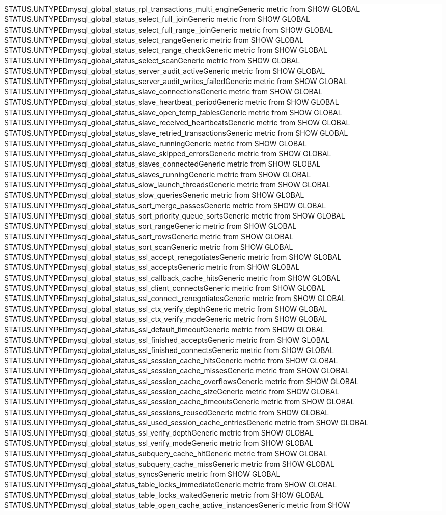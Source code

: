 STATUS.</td><td>UNTYPED</td></tr><tr><td>mysql_global_status_rpl_transactions_multi_engine</td><td>Generic metric from SHOW GLOBAL STATUS.</td><td>UNTYPED</td></tr><tr><td>mysql_global_status_select_full_join</td><td>Generic metric from SHOW GLOBAL STATUS.</td><td>UNTYPED</td></tr><tr><td>mysql_global_status_select_full_range_join</td><td>Generic metric from SHOW GLOBAL STATUS.</td><td>UNTYPED</td></tr><tr><td>mysql_global_status_select_range</td><td>Generic metric from SHOW GLOBAL STATUS.</td><td>UNTYPED</td></tr><tr><td>mysql_global_status_select_range_check</td><td>Generic metric from SHOW GLOBAL STATUS.</td><td>UNTYPED</td></tr><tr><td>mysql_global_status_select_scan</td><td>Generic metric from SHOW GLOBAL STATUS.</td><td>UNTYPED</td></tr><tr><td>mysql_global_status_server_audit_active</td><td>Generic metric from SHOW GLOBAL STATUS.</td><td>UNTYPED</td></tr><tr><td>mysql_global_status_server_audit_writes_failed</td><td>Generic metric from SHOW GLOBAL STATUS.</td><td>UNTYPED</td></tr><tr><td>mysql_global_status_slave_connections</td><td>Generic metric from SHOW GLOBAL STATUS.</td><td>UNTYPED</td></tr><tr><td>mysql_global_status_slave_heartbeat_period</td><td>Generic metric from SHOW GLOBAL STATUS.</td><td>UNTYPED</td></tr><tr><td>mysql_global_status_slave_open_temp_tables</td><td>Generic metric from SHOW GLOBAL STATUS.</td><td>UNTYPED</td></tr><tr><td>mysql_global_status_slave_received_heartbeats</td><td>Generic metric from SHOW GLOBAL STATUS.</td><td>UNTYPED</td></tr><tr><td>mysql_global_status_slave_retried_transactions</td><td>Generic metric from SHOW GLOBAL STATUS.</td><td>UNTYPED</td></tr><tr><td>mysql_global_status_slave_running</td><td>Generic metric from SHOW GLOBAL STATUS.</td><td>UNTYPED</td></tr><tr><td>mysql_global_status_slave_skipped_errors</td><td>Generic metric from SHOW GLOBAL STATUS.</td><td>UNTYPED</td></tr><tr><td>mysql_global_status_slaves_connected</td><td>Generic metric from SHOW GLOBAL STATUS.</td><td>UNTYPED</td></tr><tr><td>mysql_global_status_slaves_running</td><td>Generic metric from SHOW GLOBAL STATUS.</td><td>UNTYPED</td></tr><tr><td>mysql_global_status_slow_launch_threads</td><td>Generic metric from SHOW GLOBAL STATUS.</td><td>UNTYPED</td></tr><tr><td>mysql_global_status_slow_queries</td><td>Generic metric from SHOW GLOBAL STATUS.</td><td>UNTYPED</td></tr><tr><td>mysql_global_status_sort_merge_passes</td><td>Generic metric from SHOW GLOBAL STATUS.</td><td>UNTYPED</td></tr><tr><td>mysql_global_status_sort_priority_queue_sorts</td><td>Generic metric from SHOW GLOBAL STATUS.</td><td>UNTYPED</td></tr><tr><td>mysql_global_status_sort_range</td><td>Generic metric from SHOW GLOBAL STATUS.</td><td>UNTYPED</td></tr><tr><td>mysql_global_status_sort_rows</td><td>Generic metric from SHOW GLOBAL STATUS.</td><td>UNTYPED</td></tr><tr><td>mysql_global_status_sort_scan</td><td>Generic metric from SHOW GLOBAL STATUS.</td><td>UNTYPED</td></tr><tr><td>mysql_global_status_ssl_accept_renegotiates</td><td>Generic metric from SHOW GLOBAL STATUS.</td><td>UNTYPED</td></tr><tr><td>mysql_global_status_ssl_accepts</td><td>Generic metric from SHOW GLOBAL STATUS.</td><td>UNTYPED</td></tr><tr><td>mysql_global_status_ssl_callback_cache_hits</td><td>Generic metric from SHOW GLOBAL STATUS.</td><td>UNTYPED</td></tr><tr><td>mysql_global_status_ssl_client_connects</td><td>Generic metric from SHOW GLOBAL STATUS.</td><td>UNTYPED</td></tr><tr><td>mysql_global_status_ssl_connect_renegotiates</td><td>Generic metric from SHOW GLOBAL STATUS.</td><td>UNTYPED</td></tr><tr><td>mysql_global_status_ssl_ctx_verify_depth</td><td>Generic metric from SHOW GLOBAL STATUS.</td><td>UNTYPED</td></tr><tr><td>mysql_global_status_ssl_ctx_verify_mode</td><td>Generic metric from SHOW GLOBAL STATUS.</td><td>UNTYPED</td></tr><tr><td>mysql_global_status_ssl_default_timeout</td><td>Generic metric from SHOW GLOBAL STATUS.</td><td>UNTYPED</td></tr><tr><td>mysql_global_status_ssl_finished_accepts</td><td>Generic metric from SHOW GLOBAL STATUS.</td><td>UNTYPED</td></tr><tr><td>mysql_global_status_ssl_finished_connects</td><td>Generic metric from SHOW GLOBAL STATUS.</td><td>UNTYPED</td></tr><tr><td>mysql_global_status_ssl_session_cache_hits</td><td>Generic metric from SHOW GLOBAL STATUS.</td><td>UNTYPED</td></tr><tr><td>mysql_global_status_ssl_session_cache_misses</td><td>Generic metric from SHOW GLOBAL STATUS.</td><td>UNTYPED</td></tr><tr><td>mysql_global_status_ssl_session_cache_overflows</td><td>Generic metric from SHOW GLOBAL STATUS.</td><td>UNTYPED</td></tr><tr><td>mysql_global_status_ssl_session_cache_size</td><td>Generic metric from SHOW GLOBAL STATUS.</td><td>UNTYPED</td></tr><tr><td>mysql_global_status_ssl_session_cache_timeouts</td><td>Generic metric from SHOW GLOBAL STATUS.</td><td>UNTYPED</td></tr><tr><td>mysql_global_status_ssl_sessions_reused</td><td>Generic metric from SHOW GLOBAL STATUS.</td><td>UNTYPED</td></tr><tr><td>mysql_global_status_ssl_used_session_cache_entries</td><td>Generic metric from SHOW GLOBAL STATUS.</td><td>UNTYPED</td></tr><tr><td>mysql_global_status_ssl_verify_depth</td><td>Generic metric from SHOW GLOBAL STATUS.</td><td>UNTYPED</td></tr><tr><td>mysql_global_status_ssl_verify_mode</td><td>Generic metric from SHOW GLOBAL STATUS.</td><td>UNTYPED</td></tr><tr><td>mysql_global_status_subquery_cache_hit</td><td>Generic metric from SHOW GLOBAL STATUS.</td><td>UNTYPED</td></tr><tr><td>mysql_global_status_subquery_cache_miss</td><td>Generic metric from SHOW GLOBAL STATUS.</td><td>UNTYPED</td></tr><tr><td>mysql_global_status_syncs</td><td>Generic metric from SHOW GLOBAL STATUS.</td><td>UNTYPED</td></tr><tr><td>mysql_global_status_table_locks_immediate</td><td>Generic metric from SHOW GLOBAL STATUS.</td><td>UNTYPED</td></tr><tr><td>mysql_global_status_table_locks_waited</td><td>Generic metric from SHOW GLOBAL STATUS.</td><td>UNTYPED</td></tr><tr><td>mysql_global_status_table_open_cache_active_instances</td><td>Generic metric from SHOW